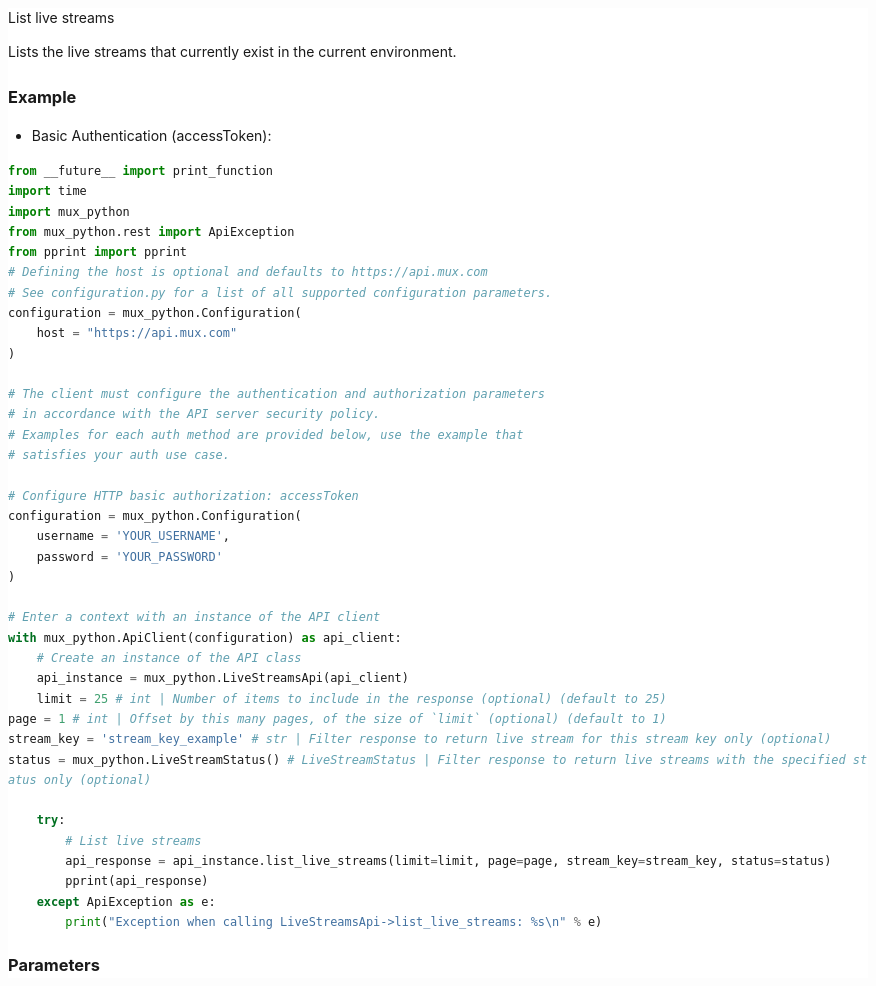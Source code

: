 List live streams

Lists the live streams that currently exist in the current environment.

### Example

* Basic Authentication (accessToken):
```python
from __future__ import print_function
import time
import mux_python
from mux_python.rest import ApiException
from pprint import pprint
# Defining the host is optional and defaults to https://api.mux.com
# See configuration.py for a list of all supported configuration parameters.
configuration = mux_python.Configuration(
    host = "https://api.mux.com"
)

# The client must configure the authentication and authorization parameters
# in accordance with the API server security policy.
# Examples for each auth method are provided below, use the example that
# satisfies your auth use case.

# Configure HTTP basic authorization: accessToken
configuration = mux_python.Configuration(
    username = 'YOUR_USERNAME',
    password = 'YOUR_PASSWORD'
)

# Enter a context with an instance of the API client
with mux_python.ApiClient(configuration) as api_client:
    # Create an instance of the API class
    api_instance = mux_python.LiveStreamsApi(api_client)
    limit = 25 # int | Number of items to include in the response (optional) (default to 25)
page = 1 # int | Offset by this many pages, of the size of `limit` (optional) (default to 1)
stream_key = 'stream_key_example' # str | Filter response to return live stream for this stream key only (optional)
status = mux_python.LiveStreamStatus() # LiveStreamStatus | Filter response to return live streams with the specified status only (optional)

    try:
        # List live streams
        api_response = api_instance.list_live_streams(limit=limit, page=page, stream_key=stream_key, status=status)
        pprint(api_response)
    except ApiException as e:
        print("Exception when calling LiveStreamsApi->list_live_streams: %s\n" % e)
```

### Parameters

